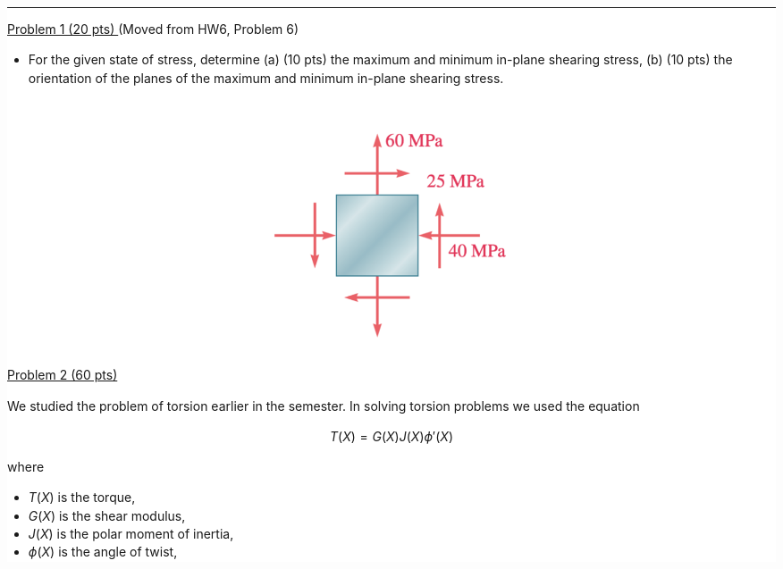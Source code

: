 

----------


<u> Problem 1 (20 pts) </u> (Moved from HW6, Problem 6)
* For the given state of stress, determine (a) (10 pts) the maximum and minimum in-plane shearing stress, (b) (10 pts) the orientation of the planes of the maximum and minimum in-plane shearing stress.

 <br/>
    <center>
     <img src="HW6_P6.png" alt="drawing" width="300"/>
    </center>

<u> Problem 2 (60 pts) </u> 

We studied the problem of torsion earlier in the semester. In solving torsion problems we used the equation

$$
\begin{equation}
\label{eq:TorsionCE}
T(X)=G(X)J(X)\phi'(X)
\end{equation}
$$

where 
* $T(X)$ is the torque,
* $G(X)$ is the shear modulus, 
* $J(X)$ is the polar moment of inertia,
* $\phi(X)$ is the angle of twist,
